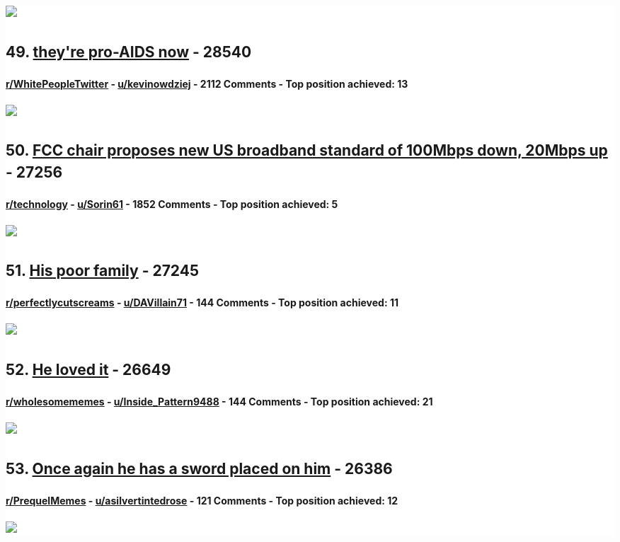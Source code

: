 <a href="https://www.businessinsider.com/doctor-says-sue-indiana-ag-over-rape-victim-abortion-claims-2022-7"><img src="https://b.thumbs.redditmedia.com/dJKtWbEFubptv9z0qh5_pH4TofvxXM9B3UdtkzF2UEA.jpg"></img></a>

## 49. [they're pro-AIDS now](http://reddit.com/r/WhitePeopleTwitter/comments/vznwxg/theyre_proaids_now/) - 28540
#### [r/WhitePeopleTwitter](http://reddit.com/r/WhitePeopleTwitter) - [u/kevinowdziej](http://reddit.com/u/kevinowdziej) - 2112 Comments - Top position achieved: 13

<a href="https://i.redd.it/uigzy53paqb91.jpg"><img src="https://b.thumbs.redditmedia.com/CbZyROXRFEhA0iOKLC3aTfOd7u0fx1PNaEZfEv-gfqo.jpg"></img></a>

## 50. [FCC chair proposes new US broadband standard of 100Mbps down, 20Mbps up](http://reddit.com/r/technology/comments/vzuh5b/fcc_chair_proposes_new_us_broadband_standard_of/) - 27256
#### [r/technology](http://reddit.com/r/technology) - [u/Sorin61](http://reddit.com/u/Sorin61) - 1852 Comments - Top position achieved: 5

<a href="https://arstechnica.com/tech-policy/2022/07/fcc-chair-proposes-new-us-broadband-standard-of-100mbps-down-20mbps-up/"><img src="https://b.thumbs.redditmedia.com/-TpuJgL4u9974c6tYP_PxeQ1RvOkuzlcfYsyQ9J1ufE.jpg"></img></a>

## 51. [His poor family](http://reddit.com/r/perfectlycutscreams/comments/vze6lu/his_poor_family/) - 27245
#### [r/perfectlycutscreams](http://reddit.com/r/perfectlycutscreams) - [u/DAVillain71](http://reddit.com/u/DAVillain71) - 144 Comments - Top position achieved: 11

<a href="https://v.redd.it/8ca7fimufnb91"><img src="https://b.thumbs.redditmedia.com/YBDcd8ztEZ0lJWJ6RK2S50n8XfzfPzk5j8P57Ro3ZTw.jpg"></img></a>

## 52. [He loved it](http://reddit.com/r/wholesomememes/comments/vzorl9/he_loved_it/) - 26649
#### [r/wholesomememes](http://reddit.com/r/wholesomememes) - [u/Inside_Pattern9488](http://reddit.com/u/Inside_Pattern9488) - 144 Comments - Top position achieved: 21

<a href="https://i.redd.it/m6o49yfshqb91.png"><img src="https://b.thumbs.redditmedia.com/gUTmWAT57T1YH0PN5utnR25Aqt10FnwAzhj4JqQ8iss.jpg"></img></a>

## 53. [Once again he has a sword placed on him](http://reddit.com/r/PrequelMemes/comments/vzuge8/once_again_he_has_a_sword_placed_on_him/) - 26386
#### [r/PrequelMemes](http://reddit.com/r/PrequelMemes) - [u/asilvertintedrose](http://reddit.com/u/asilvertintedrose) - 121 Comments - Top position achieved: 12

<a href="https://i.redd.it/ob4r0oszprb91.gif"><img src="https://b.thumbs.redditmedia.com/_CZZqy8dovROJPmDvej4iYUKFrdephhqXFnSkMlU2Io.jpg"></img></a>
